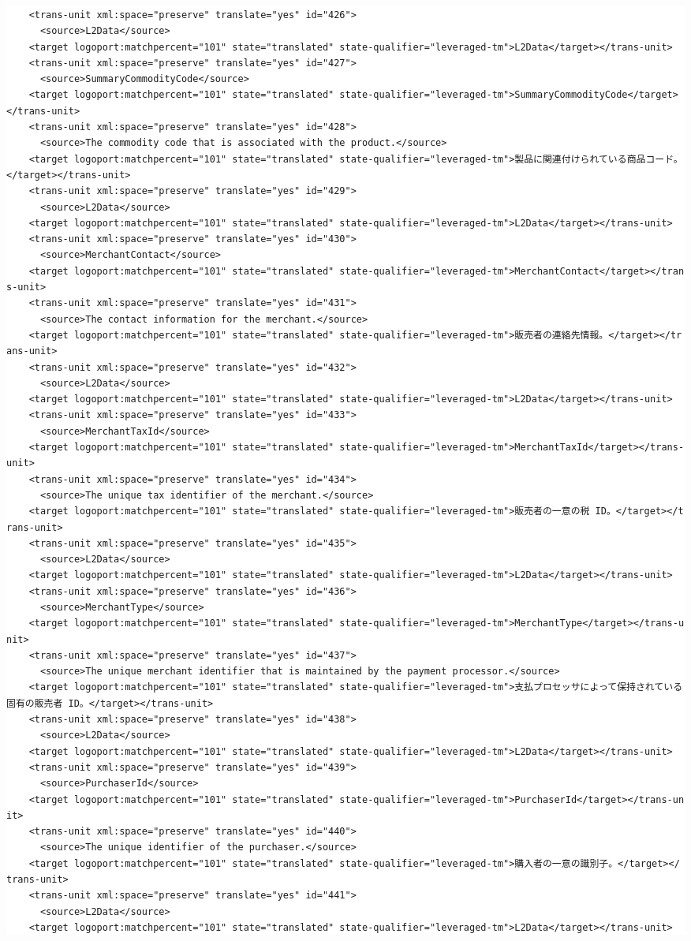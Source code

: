         <trans-unit xml:space="preserve" translate="yes" id="426">
          <source>L2Data</source>
        <target logoport:matchpercent="101" state="translated" state-qualifier="leveraged-tm">L2Data</target></trans-unit>
        <trans-unit xml:space="preserve" translate="yes" id="427">
          <source>SummaryCommodityCode</source>
        <target logoport:matchpercent="101" state="translated" state-qualifier="leveraged-tm">SummaryCommodityCode</target></trans-unit>
        <trans-unit xml:space="preserve" translate="yes" id="428">
          <source>The commodity code that is associated with the product.</source>
        <target logoport:matchpercent="101" state="translated" state-qualifier="leveraged-tm">製品に関連付けられている商品コード。</target></trans-unit>
        <trans-unit xml:space="preserve" translate="yes" id="429">
          <source>L2Data</source>
        <target logoport:matchpercent="101" state="translated" state-qualifier="leveraged-tm">L2Data</target></trans-unit>
        <trans-unit xml:space="preserve" translate="yes" id="430">
          <source>MerchantContact</source>
        <target logoport:matchpercent="101" state="translated" state-qualifier="leveraged-tm">MerchantContact</target></trans-unit>
        <trans-unit xml:space="preserve" translate="yes" id="431">
          <source>The contact information for the merchant.</source>
        <target logoport:matchpercent="101" state="translated" state-qualifier="leveraged-tm">販売者の連絡先情報。</target></trans-unit>
        <trans-unit xml:space="preserve" translate="yes" id="432">
          <source>L2Data</source>
        <target logoport:matchpercent="101" state="translated" state-qualifier="leveraged-tm">L2Data</target></trans-unit>
        <trans-unit xml:space="preserve" translate="yes" id="433">
          <source>MerchantTaxId</source>
        <target logoport:matchpercent="101" state="translated" state-qualifier="leveraged-tm">MerchantTaxId</target></trans-unit>
        <trans-unit xml:space="preserve" translate="yes" id="434">
          <source>The unique tax identifier of the merchant.</source>
        <target logoport:matchpercent="101" state="translated" state-qualifier="leveraged-tm">販売者の一意の税 ID。</target></trans-unit>
        <trans-unit xml:space="preserve" translate="yes" id="435">
          <source>L2Data</source>
        <target logoport:matchpercent="101" state="translated" state-qualifier="leveraged-tm">L2Data</target></trans-unit>
        <trans-unit xml:space="preserve" translate="yes" id="436">
          <source>MerchantType</source>
        <target logoport:matchpercent="101" state="translated" state-qualifier="leveraged-tm">MerchantType</target></trans-unit>
        <trans-unit xml:space="preserve" translate="yes" id="437">
          <source>The unique merchant identifier that is maintained by the payment processor.</source>
        <target logoport:matchpercent="101" state="translated" state-qualifier="leveraged-tm">支払プロセッサによって保持されている固有の販売者 ID。</target></trans-unit>
        <trans-unit xml:space="preserve" translate="yes" id="438">
          <source>L2Data</source>
        <target logoport:matchpercent="101" state="translated" state-qualifier="leveraged-tm">L2Data</target></trans-unit>
        <trans-unit xml:space="preserve" translate="yes" id="439">
          <source>PurchaserId</source>
        <target logoport:matchpercent="101" state="translated" state-qualifier="leveraged-tm">PurchaserId</target></trans-unit>
        <trans-unit xml:space="preserve" translate="yes" id="440">
          <source>The unique identifier of the purchaser.</source>
        <target logoport:matchpercent="101" state="translated" state-qualifier="leveraged-tm">購入者の一意の識別子。</target></trans-unit>
        <trans-unit xml:space="preserve" translate="yes" id="441">
          <source>L2Data</source>
        <target logoport:matchpercent="101" state="translated" state-qualifier="leveraged-tm">L2Data</target></trans-unit>